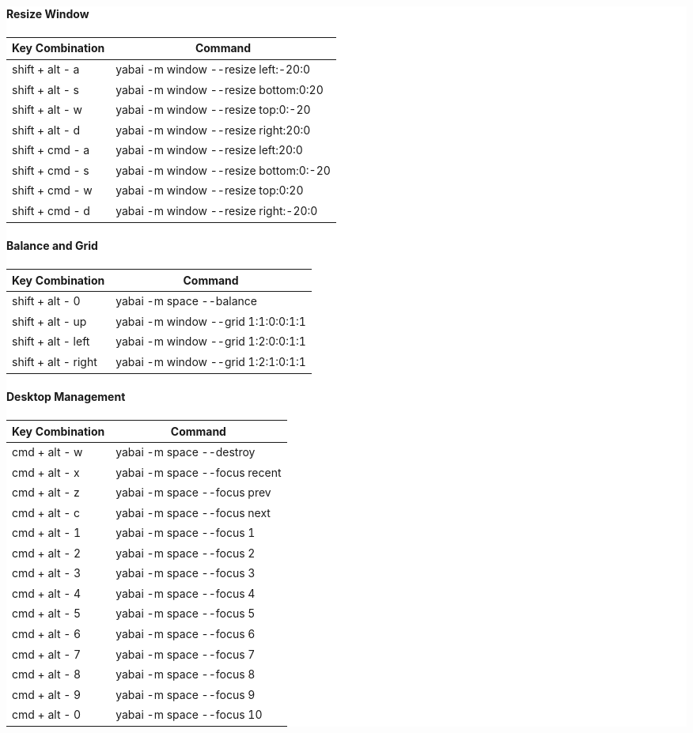 #### Resize Window

| Key Combination | Command                               |
| --------------- | ------------------------------------- |
| shift + alt - a | yabai -m window --resize left:-20:0   |
| shift + alt - s | yabai -m window --resize bottom:0:20  |
| shift + alt - w | yabai -m window --resize top:0:-20    |
| shift + alt - d | yabai -m window --resize right:20:0   |
| shift + cmd - a | yabai -m window --resize left:20:0    |
| shift + cmd - s | yabai -m window --resize bottom:0:-20 |
| shift + cmd - w | yabai -m window --resize top:0:20     |
| shift + cmd - d | yabai -m window --resize right:-20:0  |

#### Balance and Grid

| Key Combination     | Command                            |
| ------------------- | ---------------------------------- |
| shift + alt - 0     | yabai -m space --balance           |
| shift + alt - up    | yabai -m window --grid 1:1:0:0:1:1 |
| shift + alt - left  | yabai -m window --grid 1:2:0:0:1:1 |
| shift + alt - right | yabai -m window --grid 1:2:1:0:1:1 |

#### Desktop Management

| Key Combination | Command                       |
| --------------- | ----------------------------- |
| cmd + alt - w   | yabai -m space --destroy      |
| cmd + alt - x   | yabai -m space --focus recent |
| cmd + alt - z   | yabai -m space --focus prev   |
| cmd + alt - c   | yabai -m space --focus next   |
| cmd + alt - 1   | yabai -m space --focus 1      |
| cmd + alt - 2   | yabai -m space --focus 2      |
| cmd + alt - 3   | yabai -m space --focus 3      |
| cmd + alt - 4   | yabai -m space --focus 4      |
| cmd + alt - 5   | yabai -m space --focus 5      |
| cmd + alt - 6   | yabai -m space --focus 6      |
| cmd + alt - 7   | yabai -m space --focus 7      |
| cmd + alt - 8   | yabai -m space --focus 8      |
| cmd + alt - 9   | yabai -m space --focus 9      |
| cmd + alt - 0   | yabai -m space --focus 10     |
